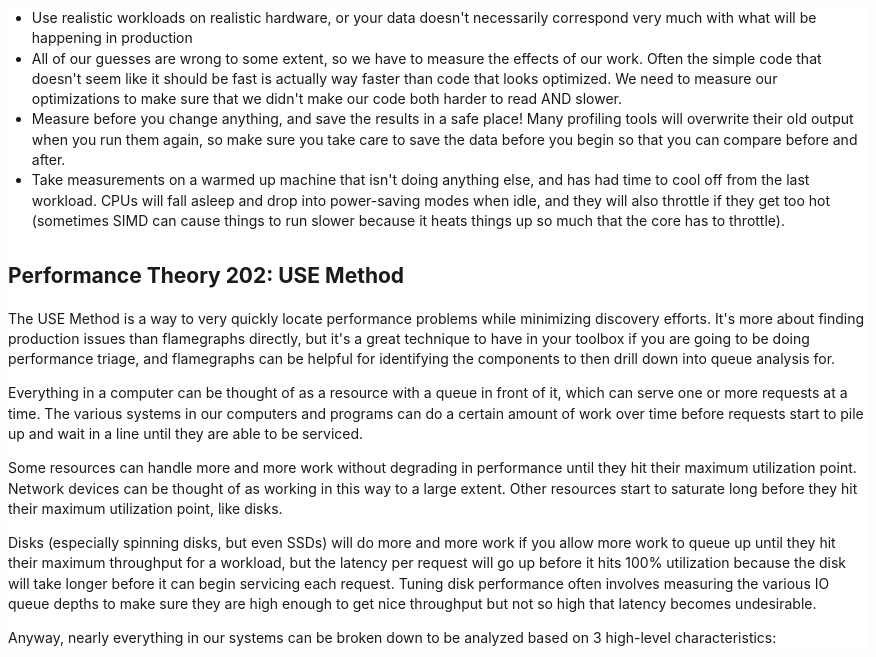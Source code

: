 * Use realistic workloads on realistic hardware, or your data doesn't
necessarily correspond very much with what will be happening in production
* All of our guesses are wrong to some extent, so we have to measure
the effects of our work. Often the simple code that doesn't seem
like it should be fast is actually way faster than code that looks
optimized. We need to measure our optimizations to make sure that we
didn't make our code both harder to read AND slower.
* Measure before you change anything, and save the results
in a safe place! Many profiling tools will overwrite their old output
when you run them again, so make sure you take care to save the
data before you begin so that you can compare before and after.
* Take measurements on a warmed up machine that isn't doing anything
else, and has had time to cool off from the last workload.
CPUs will fall asleep and drop into power-saving modes when idle,
and they will also throttle if they get too hot (sometimes SIMD
can cause things to run slower because it heats things up so much
that the core has to throttle).

## Performance Theory 202: USE Method

The USE Method is a way to very quickly locate performance
problems while minimizing discovery efforts. It's more about
finding production issues than flamegraphs directly, but it's
a great technique to have in your toolbox if you are going to
be doing performance triage, and flamegraphs can be helpful
for identifying the components to then drill down into queue
analysis for.

Everything in a computer can be thought of as a resource
with a queue in front of it, which can serve one or more
requests at a time. The various systems in our computers
and programs can do a certain amount of work over time
before requests start to pile up and wait in a line
until they are able to be serviced.

Some resources can handle more and more work without degrading
in performance until they hit their maximum utilization point.
Network devices can be thought of as working in this way to
a large extent. Other resources start to saturate long before
they hit their maximum utilization point, like disks.

Disks (especially spinning disks, but even SSDs) will do more and
more work if you allow more work to queue up until they hit their
maximum throughput for a workload, but the latency per request
will go up before it hits 100% utilization because the disk will
take longer before it can begin servicing each request. Tuning disk
performance often involves measuring the various IO queue depths to
make sure they are high enough to get nice throughput but not so
high that latency becomes undesirable.

Anyway, nearly everything in our systems can be broken down
to be analyzed based on 3 high-level characteristics:
